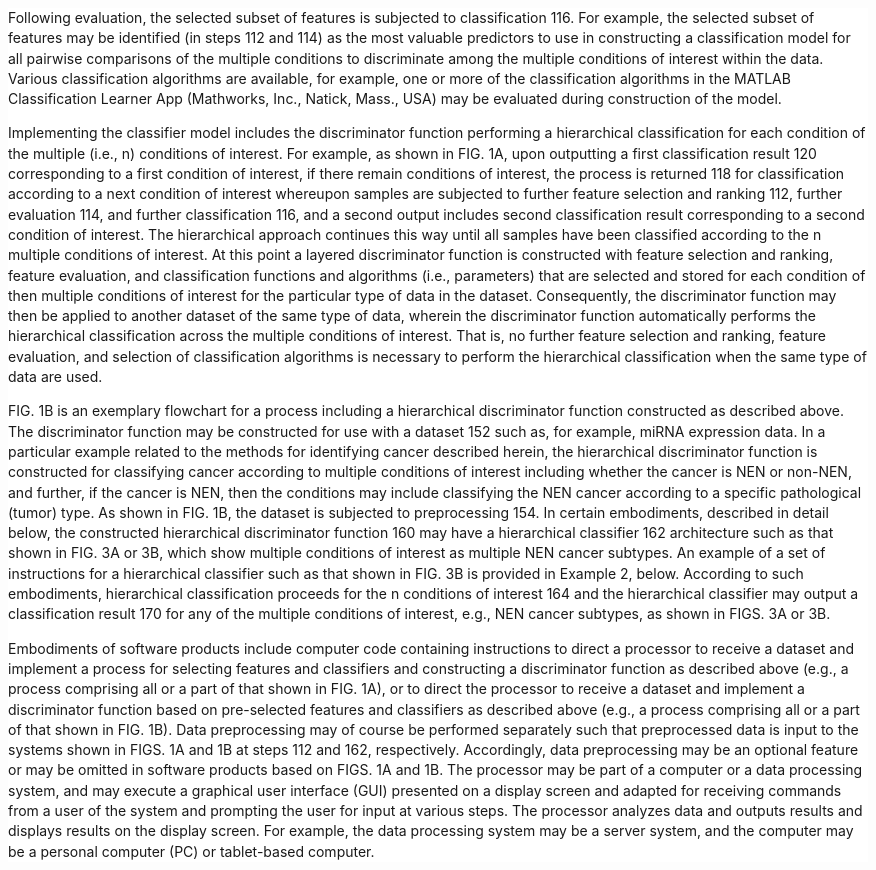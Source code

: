 Following evaluation, the selected subset of features is subjected to classification 116. For example, the selected subset of features may be identified (in steps 112 and 114) as the most valuable predictors to use in constructing a classification model for all pairwise comparisons of the multiple conditions to discriminate among the multiple conditions of interest within the data. Various classification algorithms are available, for example, one or more of the classification algorithms in the MATLAB Classification Learner App (Mathworks, Inc., Natick, Mass., USA) may be evaluated during construction of the model.

Implementing the classifier model includes the discriminator function performing a hierarchical classification for each condition of the multiple (i.e., n) conditions of interest. For example, as shown in FIG. 1A, upon outputting a first classification result 120 corresponding to a first condition of interest, if there remain conditions of interest, the process is returned 118 for classification according to a next condition of interest whereupon samples are subjected to further feature selection and ranking 112, further evaluation 114, and further classification 116, and a second output includes second classification result corresponding to a second condition of interest. The hierarchical approach continues this way until all samples have been classified according to the n multiple conditions of interest. At this point a layered discriminator function is constructed with feature selection and ranking, feature evaluation, and classification functions and algorithms (i.e., parameters) that are selected and stored for each condition of then multiple conditions of interest for the particular type of data in the dataset. Consequently, the discriminator function may then be applied to another dataset of the same type of data, wherein the discriminator function automatically performs the hierarchical classification across the multiple conditions of interest. That is, no further feature selection and ranking, feature evaluation, and selection of classification algorithms is necessary to perform the hierarchical classification when the same type of data are used.

FIG. 1B is an exemplary flowchart for a process including a hierarchical discriminator function constructed as described above. The discriminator function may be constructed for use with a dataset 152 such as, for example, miRNA expression data. In a particular example related to the methods for identifying cancer described herein, the hierarchical discriminator function is constructed for classifying cancer according to multiple conditions of interest including whether the cancer is NEN or non-NEN, and further, if the cancer is NEN, then the conditions may include classifying the NEN cancer according to a specific pathological (tumor) type. As shown in FIG. 1B, the dataset is subjected to preprocessing 154. In certain embodiments, described in detail below, the constructed hierarchical discriminator function 160 may have a hierarchical classifier 162 architecture such as that shown in FIG. 3A or 3B, which show multiple conditions of interest as multiple NEN cancer subtypes. An example of a set of instructions for a hierarchical classifier such as that shown in FIG. 3B is provided in Example 2, below. According to such embodiments, hierarchical classification proceeds for the n conditions of interest 164 and the hierarchical classifier may output a classification result 170 for any of the multiple conditions of interest, e.g., NEN cancer subtypes, as shown in FIGS. 3A or 3B.

Embodiments of software products include computer code containing instructions to direct a processor to receive a dataset and implement a process for selecting features and classifiers and constructing a discriminator function as described above (e.g., a process comprising all or a part of that shown in FIG. 1A), or to direct the processor to receive a dataset and implement a discriminator function based on pre-selected features and classifiers as described above (e.g., a process comprising all or a part of that shown in FIG. 1B). Data preprocessing may of course be performed separately such that preprocessed data is input to the systems shown in FIGS. 1A and 1B at steps 112 and 162, respectively. Accordingly, data preprocessing may be an optional feature or may be omitted in software products based on FIGS. 1A and 1B. The processor may be part of a computer or a data processing system, and may execute a graphical user interface (GUI) presented on a display screen and adapted for receiving commands from a user of the system and prompting the user for input at various steps. The processor analyzes data and outputs results and displays results on the display screen. For example, the data processing system may be a server system, and the computer may be a personal computer (PC) or tablet-based computer.
